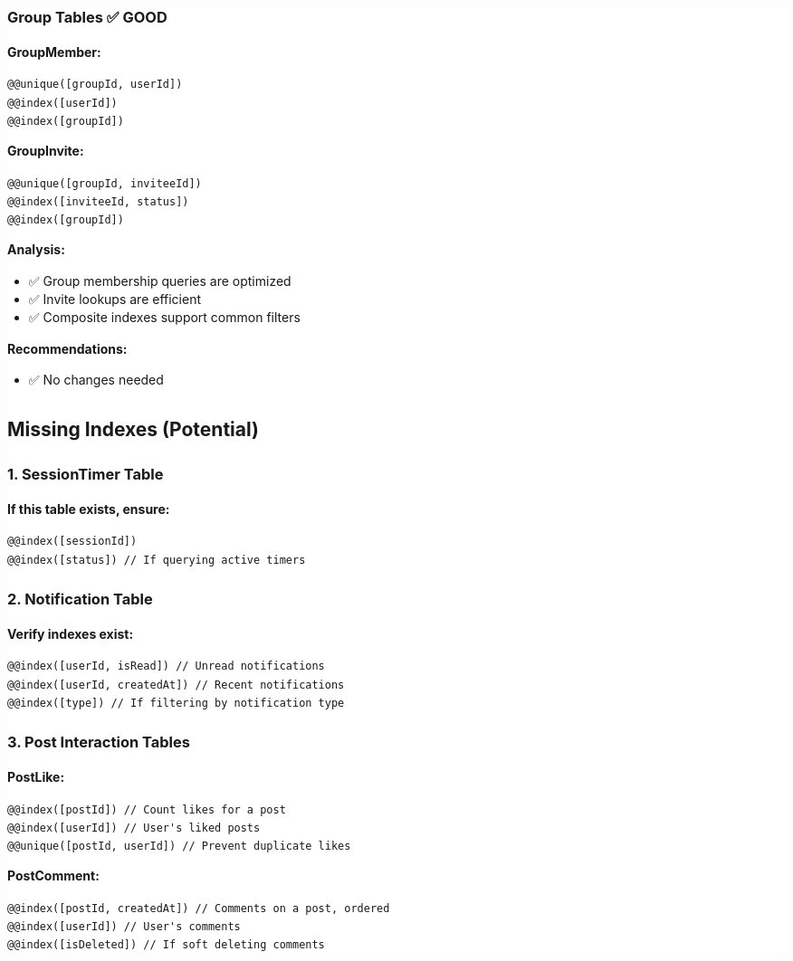 ### Group Tables ✅ GOOD

**GroupMember:**
```prisma
@@unique([groupId, userId])
@@index([userId])
@@index([groupId])
```

**GroupInvite:**
```prisma
@@unique([groupId, inviteeId])
@@index([inviteeId, status])
@@index([groupId])
```

**Analysis:**
- ✅ Group membership queries are optimized
- ✅ Invite lookups are efficient
- ✅ Composite indexes support common filters

**Recommendations:**
- ✅ No changes needed

## Missing Indexes (Potential)

### 1. SessionTimer Table

**If this table exists, ensure:**
```prisma
@@index([sessionId])
@@index([status]) // If querying active timers
```

### 2. Notification Table

**Verify indexes exist:**
```prisma
@@index([userId, isRead]) // Unread notifications
@@index([userId, createdAt]) // Recent notifications
@@index([type]) // If filtering by notification type
```

### 3. Post Interaction Tables

**PostLike:**
```prisma
@@index([postId]) // Count likes for a post
@@index([userId]) // User's liked posts
@@unique([postId, userId]) // Prevent duplicate likes
```

**PostComment:**
```prisma
@@index([postId, createdAt]) // Comments on a post, ordered
@@index([userId]) // User's comments
@@index([isDeleted]) // If soft deleting comments
```
